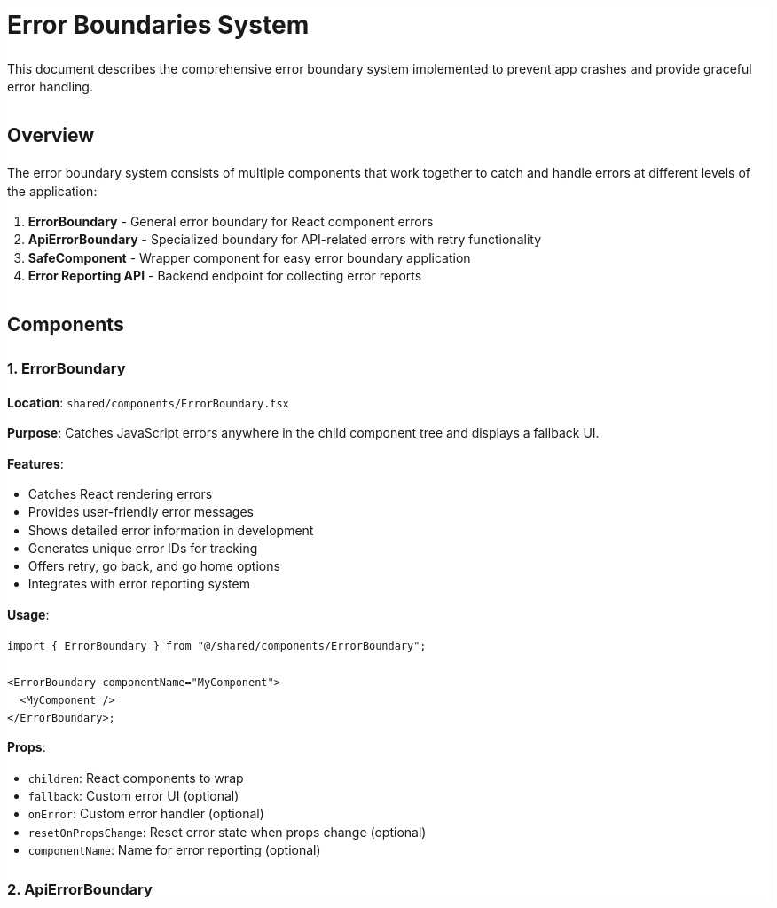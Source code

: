 # Error Boundaries System

This document describes the comprehensive error boundary system implemented to prevent app crashes and provide graceful error handling.

## Overview

The error boundary system consists of multiple components that work together to catch and handle errors at different levels of the application:

1. **ErrorBoundary** - General error boundary for React component errors
2. **ApiErrorBoundary** - Specialized boundary for API-related errors with retry functionality
3. **SafeComponent** - Wrapper component for easy error boundary application
4. **Error Reporting API** - Backend endpoint for collecting error reports

## Components

### 1. ErrorBoundary

**Location**: `shared/components/ErrorBoundary.tsx`

**Purpose**: Catches JavaScript errors anywhere in the child component tree and displays a fallback UI.

**Features**:

- Catches React rendering errors
- Provides user-friendly error messages
- Shows detailed error information in development
- Generates unique error IDs for tracking
- Offers retry, go back, and go home options
- Integrates with error reporting system

**Usage**:

```tsx
import { ErrorBoundary } from "@/shared/components/ErrorBoundary";

<ErrorBoundary componentName="MyComponent">
  <MyComponent />
</ErrorBoundary>;
```

**Props**:

- `children`: React components to wrap
- `fallback`: Custom error UI (optional)
- `onError`: Custom error handler (optional)
- `resetOnPropsChange`: Reset error state when props change (optional)
- `componentName`: Name for error reporting (optional)

### 2. ApiErrorBoundary
